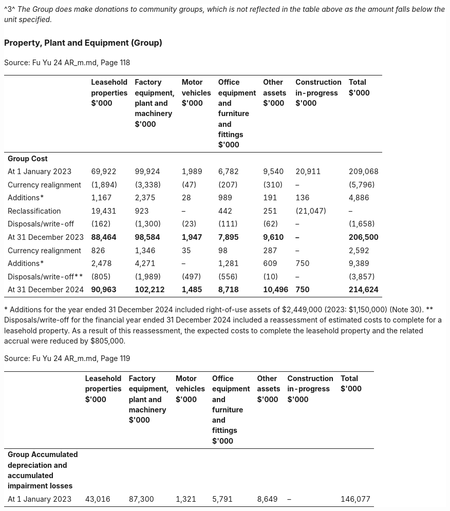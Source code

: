 ^3^ *The Group does make donations to community groups, which is not reflected in the table above as the amount falls below the unit specified.*

### Property, Plant and Equipment (Group)

Source: Fu Yu 24 AR_m.md, Page 118

|                       | Leasehold<br>properties<br>$'000 | Factory<br>equipment,<br>plant and<br>machinery<br>$'000 | Motor<br>vehicles<br>$'000 | Office<br>equipment<br>and<br>furniture<br>and<br>fittings<br>$'000 | Other<br>assets<br>$'000 | Construction<br>in-progress<br>$'000 | Total<br>$'000 |
| :-------------------- | :------------------------------ | :------------------------------------------------------ | :------------------------ | :------------------------------------------------------------------- | :---------------------- | :------------------------------------ | :-------------- |
| **Group Cost**        |                                 |                                                         |                           |                                                                      |                         |                                       |                 |
| At 1 January 2023     | 69,922                          | 99,924                                                  | 1,989                     | 6,782                                                                | 9,540                   | 20,911                                | 209,068         |
| Currency realignment  | (1,894)                         | (3,338)                                                 | (47)                      | (207)                                                                | (310)                   | –                                     | (5,796)         |
| Additions*            | 1,167                           | 2,375                                                   | 28                        | 989                                                                  | 191                     | 136                                   | 4,886           |
| Reclassification      | 19,431                          | 923                                                     | –                         | 442                                                                  | 251                     | (21,047)                              | –               |
| Disposals/write-off   | (162)                           | (1,300)                                                 | (23)                      | (111)                                                                | (62)                    | –                                     | (1,658)         |
| At 31 December 2023   | **88,464**                      | **98,584**                                              | **1,947**                 | **7,895**                                                            | **9,610**               | **–**                                 | **206,500**     |
| Currency realignment  | 826                             | 1,346                                                   | 35                        | 98                                                                   | 287                     | –                                     | 2,592           |
| Additions*            | 2,478                           | 4,271                                                   | –                         | 1,281                                                                | 609                     | 750                                   | 9,389           |
| Disposals/write-off** | (805)                           | (1,989)                                                 | (497)                     | (556)                                                                | (10)                    | –                                     | (3,857)         |
| At 31 December 2024   | **90,963**                      | **102,212**                                             | **1,485**                 | **8,718**                                                            | **10,496**              | **750**                               | **214,624**     |

\* Additions for the year ended 31 December 2024 included right-of-use assets of $2,449,000 (2023: $1,150,000) (Note 30).
\*\* Disposals/write-off for the financial year ended 31 December 2024 included a reassessment of estimated costs to complete for a leasehold property. As a result of this reassessment, the expected costs to complete the leasehold property and the related accrual were reduced by $805,000.

Source: Fu Yu 24 AR_m.md, Page 119

|                                                                     | Leasehold<br>properties<br>$'000 | Factory<br>equipment,<br>plant and<br>machinery<br>$'000 | Motor<br>vehicles<br>$'000 | Office<br>equipment<br>and<br>furniture<br>and<br>fittings<br>$'000 | Other<br>assets<br>$'000 | Construction<br>in-progress<br>$'000 | Total<br>$'000 |
| :------------------------------------------------------------------ | :------------------------------- | :------------------------------------------------------ | :------------------------ | :------------------------------------------------------------------- | :---------------------- | :------------------------------------ | :-------------- |
| **Group Accumulated<br>depreciation and<br>accumulated<br>impairment losses** |                                  |                                                         |                           |                                                                      |                         |                                       |                 |
| At 1 January 2023                                                   | 43,016                           | 87,300                                                  | 1,321                     | 5,791                                                                | 8,649                   | –                                     | 146,077         |